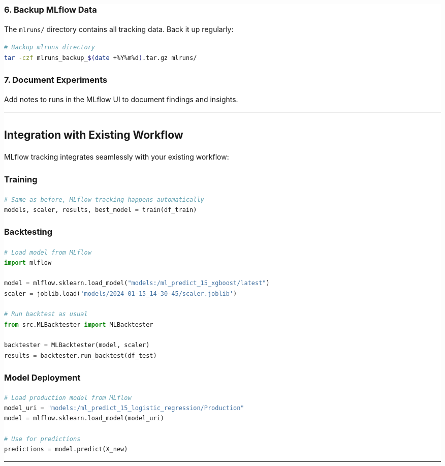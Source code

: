 ### 6. Backup MLflow Data

The `mlruns/` directory contains all tracking data. Back it up regularly:

```bash
# Backup mlruns directory
tar -czf mlruns_backup_$(date +%Y%m%d).tar.gz mlruns/
```

### 7. Document Experiments

Add notes to runs in the MLflow UI to document findings and insights.

---

## Integration with Existing Workflow

MLflow tracking integrates seamlessly with your existing workflow:

### Training

```python
# Same as before, MLflow tracking happens automatically
models, scaler, results, best_model = train(df_train)
```

### Backtesting

```python
# Load model from MLflow
import mlflow

model = mlflow.sklearn.load_model("models:/ml_predict_15_xgboost/latest")
scaler = joblib.load('models/2024-01-15_14-30-45/scaler.joblib')

# Run backtest as usual
from src.MLBacktester import MLBacktester

backtester = MLBacktester(model, scaler)
results = backtester.run_backtest(df_test)
```

### Model Deployment

```python
# Load production model from MLflow
model_uri = "models:/ml_predict_15_logistic_regression/Production"
model = mlflow.sklearn.load_model(model_uri)

# Use for predictions
predictions = model.predict(X_new)
```

---
